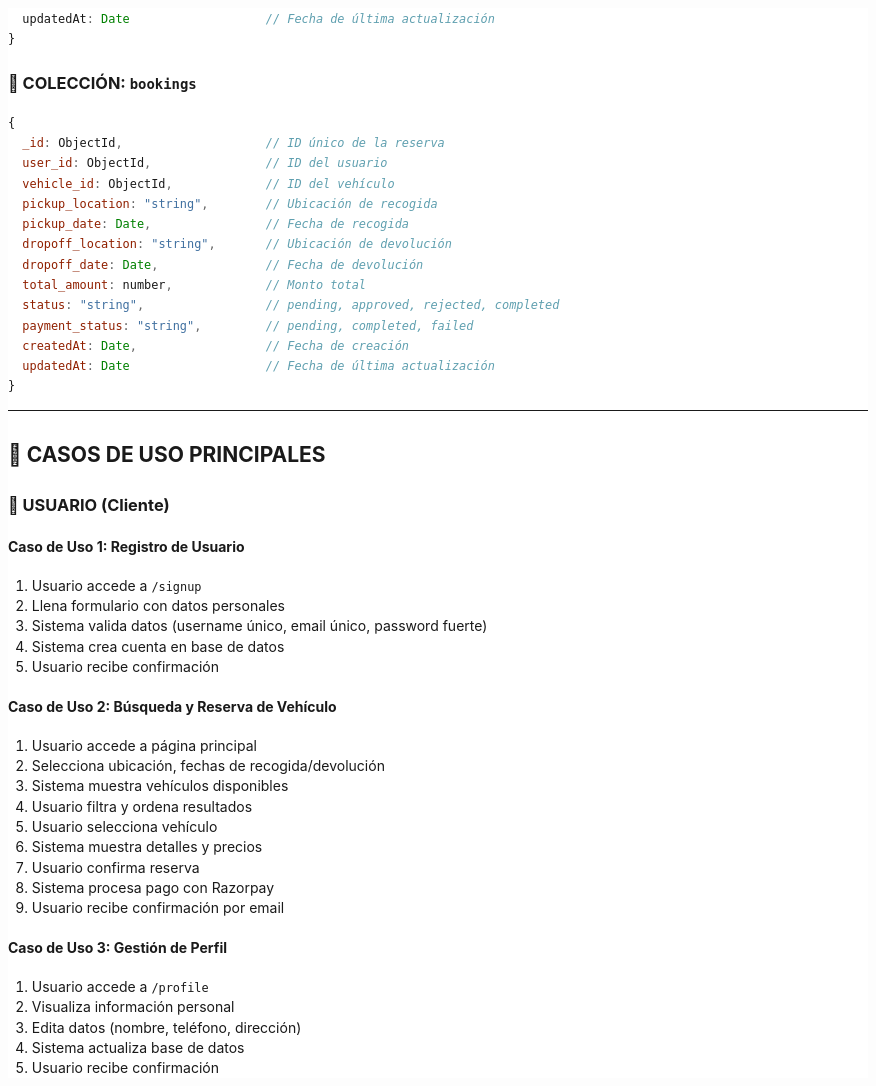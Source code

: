 ```javascript
  updatedAt: Date                   // Fecha de última actualización
}
```

### **📅 COLECCIÓN: `bookings`**
```javascript
{
  _id: ObjectId,                    // ID único de la reserva
  user_id: ObjectId,                // ID del usuario
  vehicle_id: ObjectId,             // ID del vehículo
  pickup_location: "string",        // Ubicación de recogida
  pickup_date: Date,                // Fecha de recogida
  dropoff_location: "string",       // Ubicación de devolución
  dropoff_date: Date,               // Fecha de devolución
  total_amount: number,             // Monto total
  status: "string",                 // pending, approved, rejected, completed
  payment_status: "string",         // pending, completed, failed
  createdAt: Date,                  // Fecha de creación
  updatedAt: Date                   // Fecha de última actualización
}
```

---

## **🎯 CASOS DE USO PRINCIPALES**

### **👤 USUARIO (Cliente)**

#### **Caso de Uso 1: Registro de Usuario**
1. Usuario accede a `/signup`
2. Llena formulario con datos personales
3. Sistema valida datos (username único, email único, password fuerte)
4. Sistema crea cuenta en base de datos
5. Usuario recibe confirmación

#### **Caso de Uso 2: Búsqueda y Reserva de Vehículo**
1. Usuario accede a página principal
2. Selecciona ubicación, fechas de recogida/devolución
3. Sistema muestra vehículos disponibles
4. Usuario filtra y ordena resultados
5. Usuario selecciona vehículo
6. Sistema muestra detalles y precios
7. Usuario confirma reserva
8. Sistema procesa pago con Razorpay
9. Usuario recibe confirmación por email

#### **Caso de Uso 3: Gestión de Perfil**
1. Usuario accede a `/profile`
2. Visualiza información personal
3. Edita datos (nombre, teléfono, dirección)
4. Sistema actualiza base de datos
5. Usuario recibe confirmación
